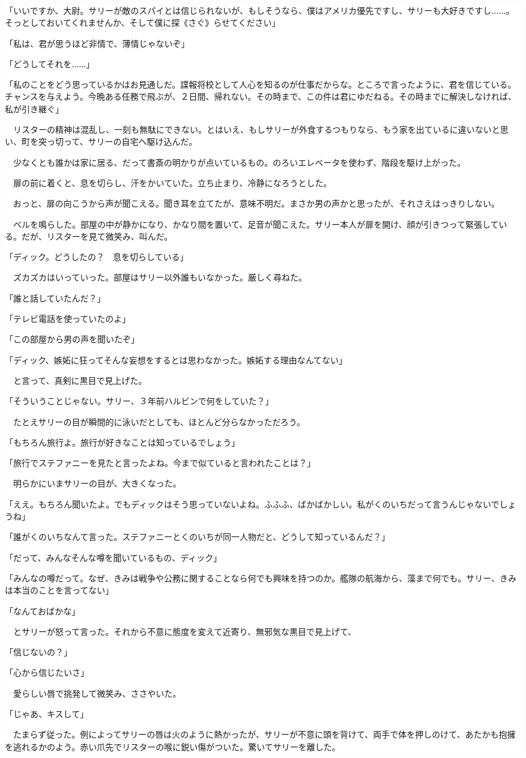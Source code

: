 「いいですか、大尉。サリーが敵のスパイとは信じられないが、もしそうなら、僕はアメリカ優先ですし、サリーも大好きですし……。そっとしておいてくれませんか、そして僕に探《さぐ》らせてください」

「私は、君が思うほど非情で、薄情じゃないぞ」

「どうしてそれを……」

「私のことをどう思っているかはお見通しだ。諜報将校として人心を知るのが仕事だからな。ところで言ったように、君を信じている。チャンスを与えよう。今晩ある任務で飛ぶが、２日間、帰れない。その時まで、この件は君にゆだねる。その時までに解決しなければ、私が引き継ぐ」



　リスターの精神は混乱し、一刻も無駄にできない。とはいえ、もしサリーが外食するつもりなら、もう家を出ているに違いないと思い、町を突っ切って、サリーの自宅へ駆け込んだ。

　少なくとも誰かは家に居る、だって書斎の明かりが点いているもの。のろいエレベータを使わず、階段を駆け上がった。

　扉の前に着くと、息を切らし、汗をかいていた。立ち止まり、冷静になろうとした。

　おっと、扉の向こうから声が聞こえる。聞き耳を立てたが、意味不明だ。まさか男の声かと思ったが、それさえはっきりしない。

　ベルを鳴らした。部屋の中が静かになり、かなり間を置いて、足音が聞こえた。サリー本人が扉を開け、顔が引きつって緊張している。だが、リスターを見て微笑み、叫んだ。

「ディック。どうしたの？　息を切らしている」

　ズカズカはいっていった。部屋はサリー以外誰もいなかった。厳しく尋ねた。

「誰と話していたんだ？」

「テレビ電話を使っていたのよ」

「この部屋から男の声を聞いたぞ」

「ディック、嫉妬に狂ってそんな妄想をするとは思わなかった。嫉妬する理由なんてない」

　と言って、真剣に黒目で見上げた。

「そういうことじゃない。サリー、３年前ハルビンで何をしていた？」

　たとえサリーの目が瞬間的に泳いだとしても、ほとんど分らなかっただろう。

「もちろん旅行よ。旅行が好きなことは知っているでしょう」

「旅行でステファニーを見たと言ったよね。今まで似ていると言われたことは？」

　明らかにいまサリーの目が、大きくなった。

「ええ。もちろん聞いたよ。でもディックはそう思っていないよね。ふふふ、ばかばかしい。私がくのいちだって言うんじゃないでしょうね」

「誰がくのいちなんて言った。ステファニーとくのいちが同一人物だと、どうして知っているんだ？」

「だって、みんなそんな噂を聞いているもの、ディック」

「みんなの噂だって。なぜ、きみは戦争や公務に関することなら何でも興味を持つのか。艦隊の航海から、藻まで何でも。サリー、きみは本当のことを言ってない」

「なんておばかな」

　とサリーが怒って言った。それから不意に態度を変えて近寄り、無邪気な黒目で見上げて、

「信じないの？」

「心から信じたいさ」

　愛らしい唇で挑発して微笑み、ささやいた。

「じゃあ、キスして」

　たまらず従った。例によってサリーの唇は火のように熱かったが、サリーが不意に頭を背けて、両手で体を押しのけて、あたかも抱擁を逃れるかのよう。赤い爪先でリスターの喉に鋭い傷がついた。驚いてサリーを離した。
